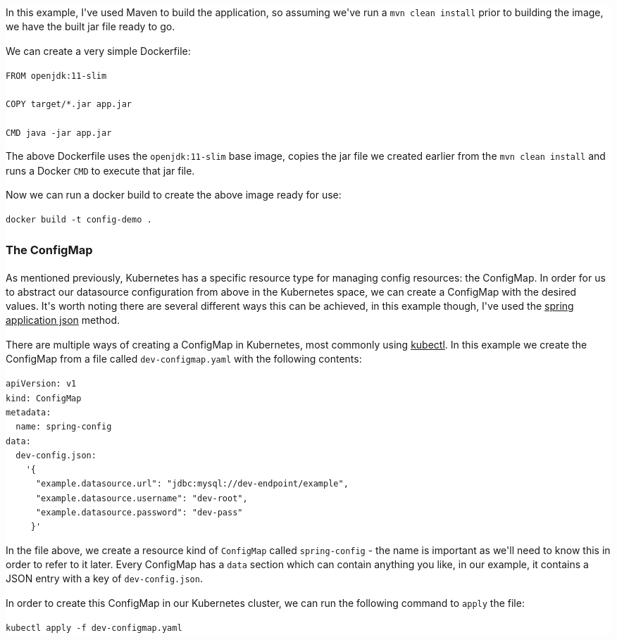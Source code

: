In this example, I've used Maven to build the application, so assuming we've run a `mvn clean install` prior to building the image, we have the built jar file ready to go. 

We can create a very simple Dockerfile:

```
FROM openjdk:11-slim

COPY target/*.jar app.jar

CMD java -jar app.jar
```

The above Dockerfile uses the `openjdk:11-slim` base image, copies the jar file we created earlier from the `mvn clean install` and runs a Docker `CMD` to execute that jar file. 

Now we can run a docker build to create the above image ready for use:

```
docker build -t config-demo .
```

### The ConfigMap

As mentioned previously, Kubernetes has a specific resource type for managing config resources: the ConfigMap. In order for us to abstract our datasource configuration from above in the Kubernetes space, we can create a ConfigMap with the desired values. It's worth noting there are several different ways this can be achieved, in this example though, I've used the [spring application json](https://www.baeldung.com/spring-boot-json-properties) method. 

There are multiple ways of creating a ConfigMap in Kubernetes, most commonly using [kubectl](https://kubernetes.io/docs/reference/kubectl/overview/). In this example we create the ConfigMap from a file called `dev-configmap.yaml` with the following contents:

```
apiVersion: v1
kind: ConfigMap
metadata:
  name: spring-config
data:
  dev-config.json:
    '{
      "example.datasource.url": "jdbc:mysql://dev-endpoint/example",
      "example.datasource.username": "dev-root",
      "example.datasource.password": "dev-pass"
     }'
```

In the file above, we create a resource kind of `ConfigMap` called `spring-config` - the name is important as we'll need to know this in order to refer to it later. Every ConfigMap has a `data` section which can contain anything you like, in our example, it contains a JSON entry with a key of `dev-config.json`. 

In order to create this ConfigMap in our Kubernetes cluster, we can run the following command to `apply` the file:

```
kubectl apply -f dev-configmap.yaml
```

